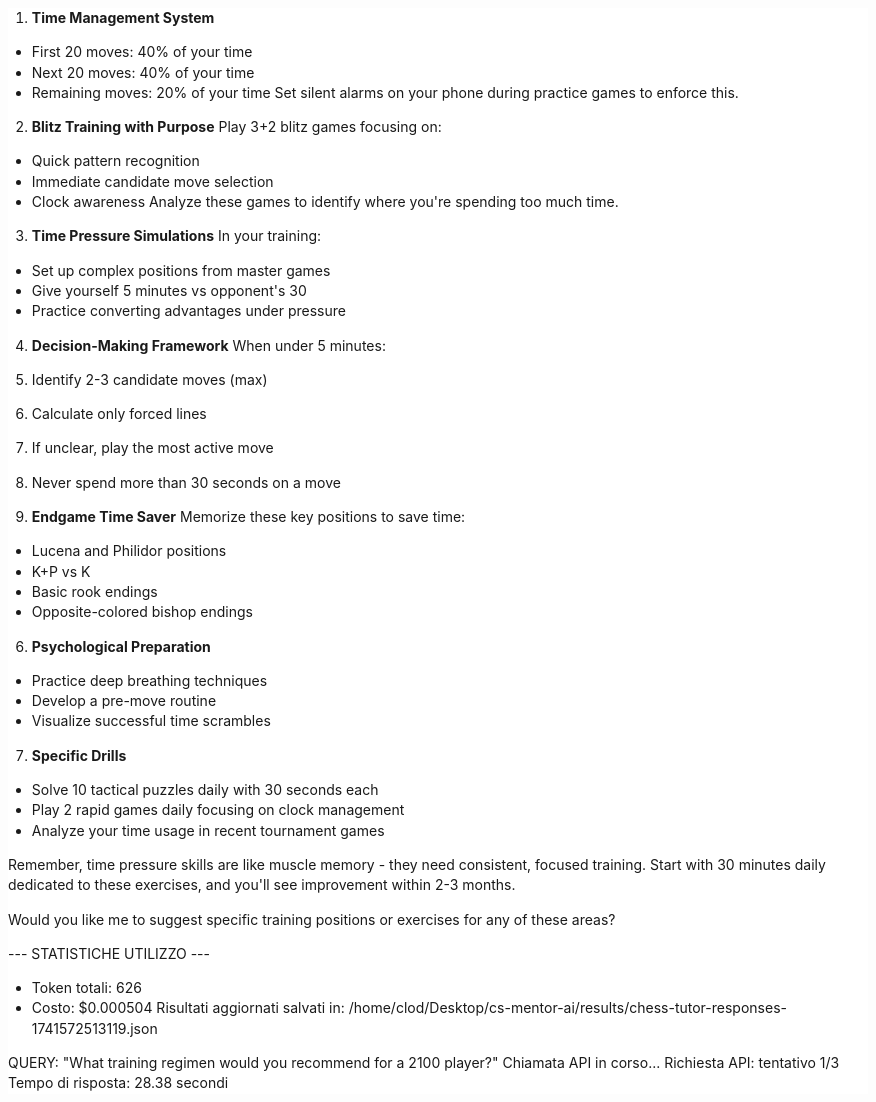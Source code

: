 1. **Time Management System**
- First 20 moves: 40% of your time
- Next 20 moves: 40% of your time
- Remaining moves: 20% of your time
Set silent alarms on your phone during practice games to enforce this.

2. **Blitz Training with Purpose**
Play 3+2 blitz games focusing on:
- Quick pattern recognition
- Immediate candidate move selection
- Clock awareness
Analyze these games to identify where you're spending too much time.

3. **Time Pressure Simulations**
In your training:
- Set up complex positions from master games
- Give yourself 5 minutes vs opponent's 30
- Practice converting advantages under pressure

4. **Decision-Making Framework**
When under 5 minutes:
1. Identify 2-3 candidate moves (max)
2. Calculate only forced lines
3. If unclear, play the most active move
4. Never spend more than 30 seconds on a move

5. **Endgame Time Saver**
Memorize these key positions to save time:
- Lucena and Philidor positions
- K+P vs K
- Basic rook endings
- Opposite-colored bishop endings

6. **Psychological Preparation**
- Practice deep breathing techniques
- Develop a pre-move routine
- Visualize successful time scrambles

7. **Specific Drills**
- Solve 10 tactical puzzles daily with 30 seconds each
- Play 2 rapid games daily focusing on clock management
- Analyze your time usage in recent tournament games

Remember, time pressure skills are like muscle memory - they need consistent, focused training. Start with 30 minutes daily dedicated to these exercises, and you'll see improvement within 2-3 months.

Would you like me to suggest specific training positions or exercises for any of these areas?

--- STATISTICHE UTILIZZO ---
- Token totali: 626
- Costo: $0.000504
Risultati aggiornati salvati in: /home/clod/Desktop/cs-mentor-ai/results/chess-tutor-responses-1741572513119.json

QUERY: "What training regimen would you recommend for a 2100 player?"
Chiamata API in corso...
Richiesta API: tentativo 1/3
Tempo di risposta: 28.38 secondi
